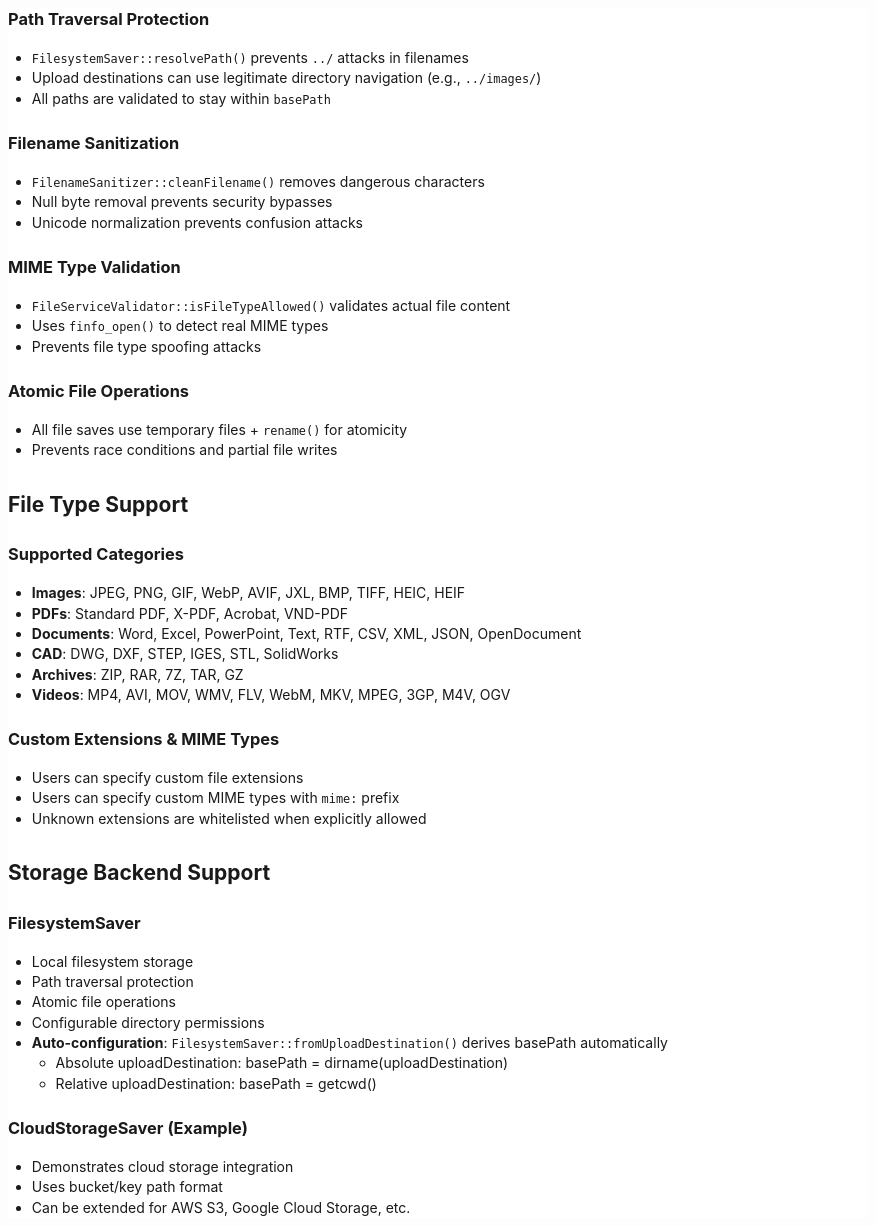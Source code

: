 ### Path Traversal Protection
- `FilesystemSaver::resolvePath()` prevents `../` attacks in filenames
- Upload destinations can use legitimate directory navigation (e.g., `../images/`)
- All paths are validated to stay within `basePath`

### Filename Sanitization
- `FilenameSanitizer::cleanFilename()` removes dangerous characters
- Null byte removal prevents security bypasses
- Unicode normalization prevents confusion attacks

### MIME Type Validation
- `FileServiceValidator::isFileTypeAllowed()` validates actual file content
- Uses `finfo_open()` to detect real MIME types
- Prevents file type spoofing attacks

### Atomic File Operations
- All file saves use temporary files + `rename()` for atomicity
- Prevents race conditions and partial file writes

## File Type Support

### Supported Categories
- **Images**: JPEG, PNG, GIF, WebP, AVIF, JXL, BMP, TIFF, HEIC, HEIF
- **PDFs**: Standard PDF, X-PDF, Acrobat, VND-PDF
- **Documents**: Word, Excel, PowerPoint, Text, RTF, CSV, XML, JSON, OpenDocument
- **CAD**: DWG, DXF, STEP, IGES, STL, SolidWorks
- **Archives**: ZIP, RAR, 7Z, TAR, GZ
- **Videos**: MP4, AVI, MOV, WMV, FLV, WebM, MKV, MPEG, 3GP, M4V, OGV

### Custom Extensions & MIME Types
- Users can specify custom file extensions
- Users can specify custom MIME types with `mime:` prefix
- Unknown extensions are whitelisted when explicitly allowed

## Storage Backend Support

### FilesystemSaver
- Local filesystem storage
- Path traversal protection
- Atomic file operations
- Configurable directory permissions
- **Auto-configuration**: `FilesystemSaver::fromUploadDestination()` derives basePath automatically
  - Absolute uploadDestination: basePath = dirname(uploadDestination)
  - Relative uploadDestination: basePath = getcwd()

### CloudStorageSaver (Example)
- Demonstrates cloud storage integration
- Uses bucket/key path format
- Can be extended for AWS S3, Google Cloud Storage, etc.
